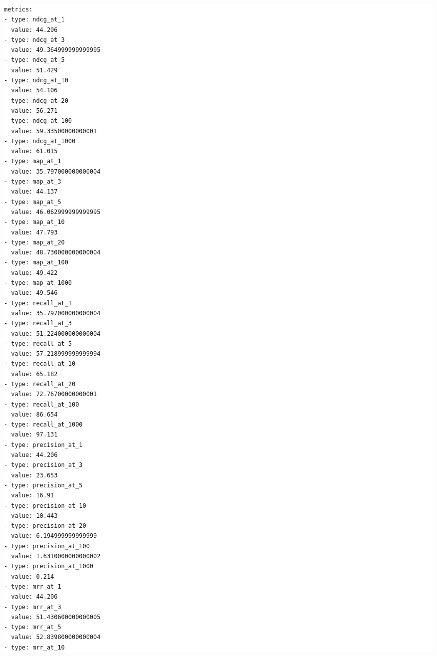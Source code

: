     metrics:
    - type: ndcg_at_1
      value: 44.206
    - type: ndcg_at_3
      value: 49.364999999999995
    - type: ndcg_at_5
      value: 51.429
    - type: ndcg_at_10
      value: 54.106
    - type: ndcg_at_20
      value: 56.271
    - type: ndcg_at_100
      value: 59.33500000000001
    - type: ndcg_at_1000
      value: 61.015
    - type: map_at_1
      value: 35.797000000000004
    - type: map_at_3
      value: 44.137
    - type: map_at_5
      value: 46.062999999999995
    - type: map_at_10
      value: 47.793
    - type: map_at_20
      value: 48.730000000000004
    - type: map_at_100
      value: 49.422
    - type: map_at_1000
      value: 49.546
    - type: recall_at_1
      value: 35.797000000000004
    - type: recall_at_3
      value: 51.224000000000004
    - type: recall_at_5
      value: 57.218999999999994
    - type: recall_at_10
      value: 65.182
    - type: recall_at_20
      value: 72.76700000000001
    - type: recall_at_100
      value: 86.654
    - type: recall_at_1000
      value: 97.131
    - type: precision_at_1
      value: 44.206
    - type: precision_at_3
      value: 23.653
    - type: precision_at_5
      value: 16.91
    - type: precision_at_10
      value: 10.443
    - type: precision_at_20
      value: 6.194999999999999
    - type: precision_at_100
      value: 1.6310000000000002
    - type: precision_at_1000
      value: 0.214
    - type: mrr_at_1
      value: 44.206
    - type: mrr_at_3
      value: 51.430600000000005
    - type: mrr_at_5
      value: 52.839800000000004
    - type: mrr_at_10